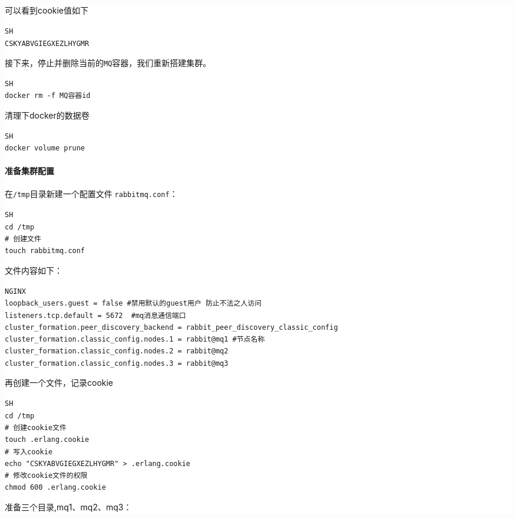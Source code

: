 可以看到cookie值如下

```
SH
CSKYABVGIEGXEZLHYGMR
```

接下来，停止并删除当前的`MQ`容器，我们重新搭建集群。

```
SH
docker rm -f MQ容器id
```

清理下docker的数据卷

```
SH
docker volume prune
```

#### 准备集群配置

在`/tmp`目录新建一个配置文件 `rabbitmq.conf`：

```
SH
cd /tmp
# 创建文件
touch rabbitmq.conf
```

文件内容如下：

```
NGINX
loopback_users.guest = false #禁用默认的guest用户 防止不法之人访问
listeners.tcp.default = 5672  #mq消息通信端口
cluster_formation.peer_discovery_backend = rabbit_peer_discovery_classic_config
cluster_formation.classic_config.nodes.1 = rabbit@mq1 #节点名称
cluster_formation.classic_config.nodes.2 = rabbit@mq2
cluster_formation.classic_config.nodes.3 = rabbit@mq3
```

再创建一个文件，记录cookie

```
SH
cd /tmp
# 创建cookie文件
touch .erlang.cookie
# 写入cookie
echo "CSKYABVGIEGXEZLHYGMR" > .erlang.cookie
# 修改cookie文件的权限
chmod 600 .erlang.cookie
```

准备三个目录,mq1、mq2、mq3：
